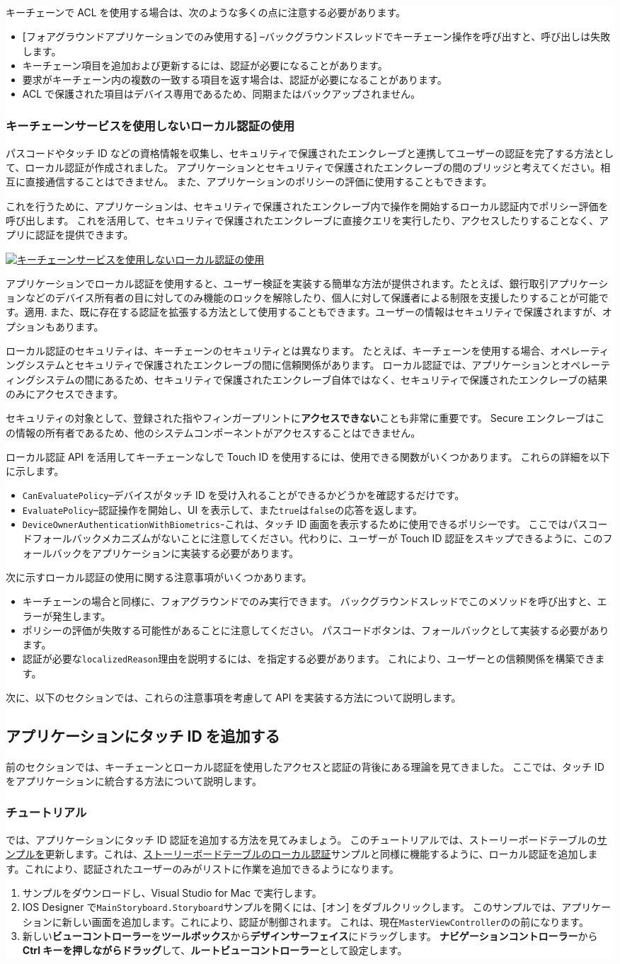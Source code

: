 キーチェーンで ACL を使用する場合は、次のような多くの点に注意する必要があります。

- [フォアグラウンドアプリケーションでのみ使用する] –バックグラウンドスレッドでキーチェーン操作を呼び出すと、呼び出しは失敗します。
- キーチェーン項目を追加および更新するには、認証が必要になることがあります。
- 要求がキーチェーン内の複数の一致する項目を返す場合は、認証が必要になることがあります。
- ACL で保護された項目はデバイス専用であるため、同期またはバックアップされません。

### <a name="using-local-authentication-without-keychain-services"></a>キーチェーンサービスを使用しないローカル認証の使用

パスコードやタッチ ID などの資格情報を収集し、セキュリティで保護されたエンクレーブと連携してユーザーの認証を完了する方法として、ローカル認証が作成されました。 アプリケーションとセキュリティで保護されたエンクレーブの間のブリッジと考えてください。相互に直接通信することはできません。 また、アプリケーションのポリシーの評価に使用することもできます。

これを行うために、アプリケーションは、セキュリティで保護されたエンクレーブ内で操作を開始するローカル認証内でポリシー評価を呼び出します。 これを活用して、セキュリティで保護されたエンクレーブに直接クエリを実行したり、アクセスしたりすることなく、アプリに認証を提供できます。

[![](touchid-images/image13a.png "キーチェーンサービスを使用しないローカル認証の使用")](touchid-images/image13a.png#lightbox)

アプリケーションでローカル認証を使用すると、ユーザー検証を実装する簡単な方法が提供されます。たとえば、銀行取引アプリケーションなどのデバイス所有者の目に対してのみ機能のロックを解除したり、個人に対して保護者による制限を支援したりすることが可能です。適用. また、既に存在する認証を拡張する方法として使用することもできます。ユーザーの情報はセキュリティで保護されますが、オプションもあります。

ローカル認証のセキュリティは、キーチェーンのセキュリティとは異なります。 たとえば、キーチェーンを使用する場合、オペレーティングシステムとセキュリティで保護されたエンクレーブの間に信頼関係があります。 ローカル認証では、アプリケーションとオペレーティングシステムの間にあるため、セキュリティで保護されたエンクレーブ自体ではなく、セキュリティで保護されたエンクレーブの結果のみにアクセスできます。

セキュリティの対象として、登録された指やフィンガープリントに**アクセスできない**ことも非常に重要です。 Secure エンクレーブはこの情報の所有者であるため、他のシステムコンポーネントがアクセスすることはできません。

ローカル認証 API を活用してキーチェーンなしで Touch ID を使用するには、使用できる関数がいくつかあります。 これらの詳細を以下に示します。

*   `CanEvaluatePolicy`–デバイスがタッチ ID を受け入れることができるかどうかを確認するだけです。
*   `EvaluatePolicy`–認証操作を開始し、UI を表示して、また`true`は`false`の応答を返します。
*   `DeviceOwnerAuthenticationWithBiometrics`-これは、タッチ ID 画面を表示するために使用できるポリシーです。 ここではパスコードフォールバックメカニズムがないことに注意してください。代わりに、ユーザーが Touch ID 認証をスキップできるように、このフォールバックをアプリケーションに実装する必要があります。

次に示すローカル認証の使用に関する注意事項がいくつかあります。

*   キーチェーンの場合と同様に、フォアグラウンドでのみ実行できます。 バックグラウンドスレッドでこのメソッドを呼び出すと、エラーが発生します。
*   ポリシーの評価が失敗する可能性があることに注意してください。 パスコードボタンは、フォールバックとして実装する必要があります。
*   認証が必要な`localizedReason`理由を説明するには、を指定する必要があります。 これにより、ユーザーとの信頼関係を構築できます。

次に、以下のセクションでは、これらの注意事項を考慮して API を実装する方法について説明します。

## <a name="adding-touch-id-to-your-application"></a>アプリケーションにタッチ ID を追加する

前のセクションでは、キーチェーンとローカル認証を使用したアクセスと認証の背後にある理論を見てきました。 ここでは、タッチ ID をアプリケーションに統合する方法について説明します。

### <a name="walkthrough"></a>チュートリアル

では、アプリケーションにタッチ ID 認証を追加する方法を見てみましょう。 このチュートリアルでは、ストーリーボードテーブルの[サンプルを](https://docs.microsoft.com/samples/xamarin/ios-samples/data/storyboardtable/)更新します。これは、[ストーリーボードテーブルのローカル認証](https://docs.microsoft.com/samples/xamarin/ios-samples/storyboardtable-localauthentication)サンプルと同様に機能するように、ローカル認証を追加します。これにより、認証されたユーザーのみがリストに作業を追加できるようになります。

1. サンプルをダウンロードし、Visual Studio for Mac で実行します。
2. IOS Designer で`MainStoryboard.Storyboard`サンプルを開くには、[オン] をダブルクリックします。 このサンプルでは、アプリケーションに新しい画面を追加します。これにより、認証が制御されます。 これは、現在`MasterViewController`のの前になります。
3. 新しい**ビューコントローラー**を**ツールボックス**から**デザインサーフェイス**にドラッグします。 **ナビゲーションコントローラー**から**Ctrl キーを押しながらドラッグ**して、**ルートビューコントローラー**として設定します。

